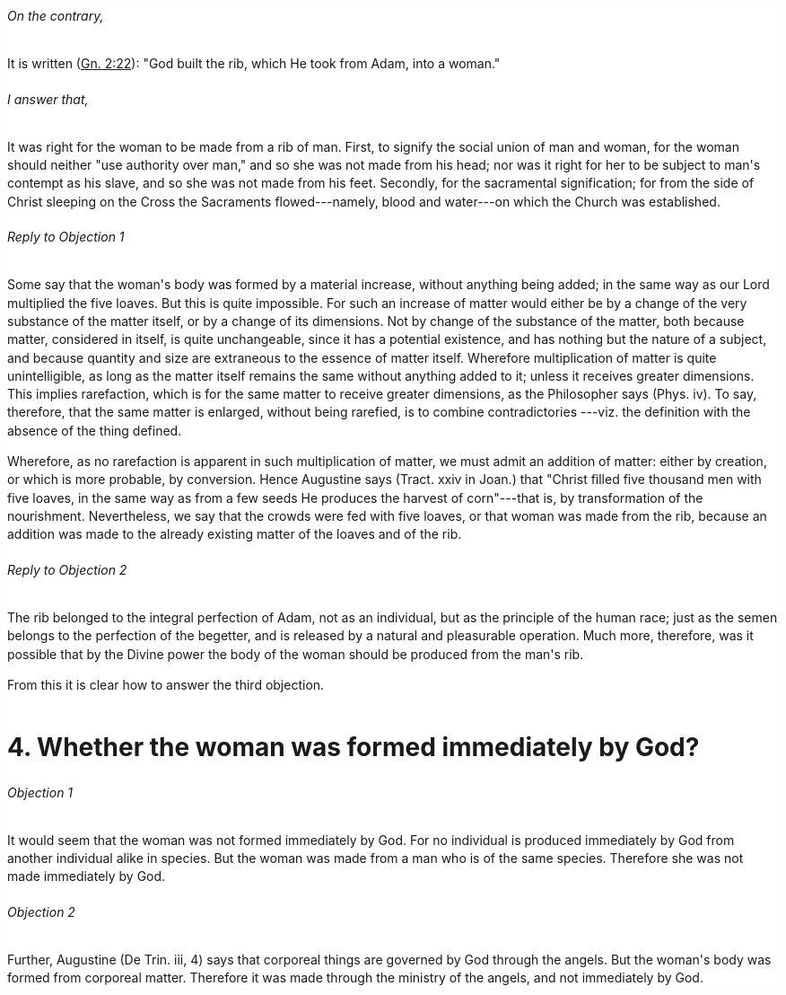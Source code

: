 ###### On the contrary,
It is written ([Gn. 2:22](http://bible.gospelcom.net/bible?Gn++2:22)): "God built the rib, which He took from Adam, into a woman."  

###### I answer that,
It was right for the woman to be made from a rib of man. First, to signify the social union of man and woman, for the woman should neither "use authority over man," and so she was not made from his head; nor was it right for her to be subject to man's contempt as his slave, and so she was not made from his feet. Secondly, for the sacramental signification; for from the side of Christ sleeping on the Cross the Sacraments flowed---namely, blood and water---on which the Church was established.  

###### Reply to Objection 1
Some say that the woman's body was formed by a material increase, without anything being added; in the same way as our Lord multiplied the five loaves. But this is quite impossible. For such an increase of matter would either be by a change of the very substance of the matter itself, or by a change of its dimensions. Not by change of the substance of the matter, both because matter, considered in itself, is quite unchangeable, since it has a potential existence, and has nothing but the nature of a subject, and because quantity and size are extraneous to the essence of matter itself. Wherefore multiplication of matter is quite unintelligible, as long as the matter itself remains the same without anything added to it; unless it receives greater dimensions. This implies rarefaction, which is for the same matter to receive greater dimensions, as the Philosopher says (Phys. iv). To say, therefore, that the same matter is enlarged, without being rarefied, is to combine contradictories ---viz. the definition with the absence of the thing defined.  

Wherefore, as no rarefaction is apparent in such multiplication of matter, we must admit an addition of matter: either by creation, or which is more probable, by conversion. Hence Augustine says (Tract. xxiv in Joan.) that "Christ filled five thousand men with five loaves, in the same way as from a few seeds He produces the harvest of corn"---that is, by transformation of the nourishment. Nevertheless, we say that the crowds were fed with five loaves, or that woman was made from the rib, because an addition was made to the already existing matter of the loaves and of the rib.  

###### Reply to Objection 2
The rib belonged to the integral perfection of Adam, not as an individual, but as the principle of the human race; just as the semen belongs to the perfection of the begetter, and is released by a natural and pleasurable operation. Much more, therefore, was it possible that by the Divine power the body of the woman should be produced from the man's rib.  

From this it is clear how to answer the third objection.




# 4. Whether the woman was formed immediately by God? 

###### Objection 1
It would seem that the woman was not formed immediately by God. For no individual is produced immediately by God from another individual alike in species. But the woman was made from a man who is of the same species. Therefore she was not made immediately by God.  

###### Objection 2
Further, Augustine (De Trin. iii, 4) says that corporeal things are governed by God through the angels. But the woman's body was formed from corporeal matter. Therefore it was made through the ministry of the angels, and not immediately by God.  

